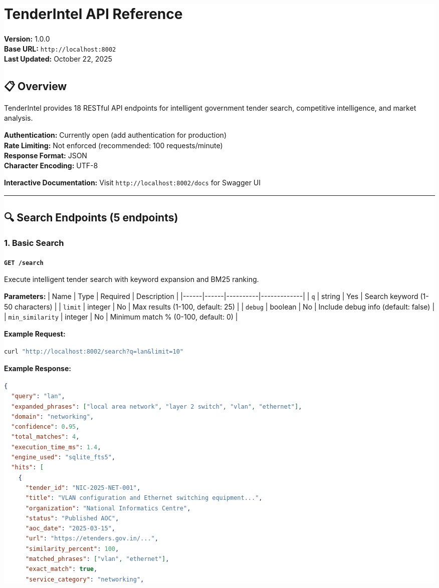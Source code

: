 # TenderIntel API Reference

**Version:** 1.0.0  
**Base URL:** `http://localhost:8002`  
**Last Updated:** October 22, 2025

## **📋 Overview**

TenderIntel provides 18 RESTful API endpoints for intelligent government tender search, competitive intelligence, and market analysis.

**Authentication:** Currently open (add authentication for production)  
**Rate Limiting:** Not enforced (recommended: 100 requests/minute)  
**Response Format:** JSON  
**Character Encoding:** UTF-8

**Interactive Documentation:** Visit `http://localhost:8002/docs` for Swagger UI

---

## **🔍 Search Endpoints (5 endpoints)**

### **1. Basic Search**

**`GET /search`**

Execute intelligent tender search with keyword expansion and BM25 ranking.

**Parameters:**
| Name | Type | Required | Description |
|------|------|----------|-------------|
| `q` | string | Yes | Search keyword (1-50 characters) |
| `limit` | integer | No | Max results (1-100, default: 25) |
| `debug` | boolean | No | Include debug info (default: false) |
| `min_similarity` | integer | No | Minimum match % (0-100, default: 0) |

**Example Request:**
```bash
curl "http://localhost:8002/search?q=lan&limit=10"
```

**Example Response:**
```json
{
  "query": "lan",
  "expanded_phrases": ["local area network", "layer 2 switch", "vlan", "ethernet"],
  "domain": "networking",
  "confidence": 0.95,
  "total_matches": 4,
  "execution_time_ms": 1.4,
  "engine_used": "sqlite_fts5",
  "hits": [
    {
      "tender_id": "NIC-2025-NET-001",
      "title": "VLAN configuration and Ethernet switching equipment...",
      "organization": "National Informatics Centre",
      "status": "Published AOC",
      "aoc_date": "2025-03-15",
      "url": "https://etenders.gov.in/...",
      "similarity_percent": 100,
      "matched_phrases": ["vlan", "ethernet"],
      "exact_match": true,
      "service_category": "networking",
```